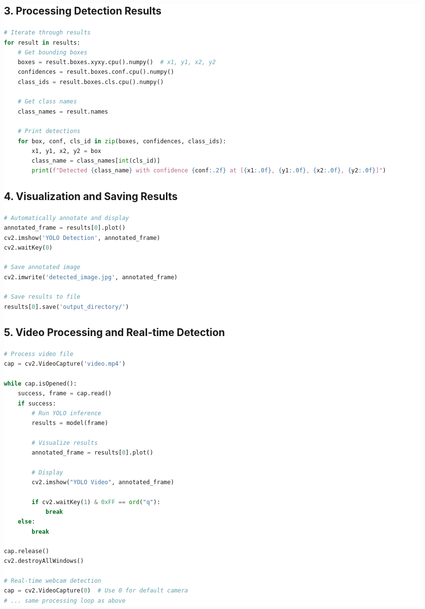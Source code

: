 ## 3. Processing Detection Results
```python
# Iterate through results
for result in results:
    # Get bounding boxes
    boxes = result.boxes.xyxy.cpu().numpy()  # x1, y1, x2, y2
    confidences = result.boxes.conf.cpu().numpy()
    class_ids = result.boxes.cls.cpu().numpy()

    # Get class names
    class_names = result.names

    # Print detections
    for box, conf, cls_id in zip(boxes, confidences, class_ids):
        x1, y1, x2, y2 = box
        class_name = class_names[int(cls_id)]
        print(f"Detected {class_name} with confidence {conf:.2f} at [{x1:.0f}, {y1:.0f}, {x2:.0f}, {y2:.0f}]")
```

## 4. Visualization and Saving Results
```python
# Automatically annotate and display
annotated_frame = results[0].plot()
cv2.imshow('YOLO Detection', annotated_frame)
cv2.waitKey(0)

# Save annotated image
cv2.imwrite('detected_image.jpg', annotated_frame)

# Save results to file
results[0].save('output_directory/')
```

## 5. Video Processing and Real-time Detection
```python
# Process video file
cap = cv2.VideoCapture('video.mp4')

while cap.isOpened():
    success, frame = cap.read()
    if success:
        # Run YOLO inference
        results = model(frame)

        # Visualize results
        annotated_frame = results[0].plot()

        # Display
        cv2.imshow("YOLO Video", annotated_frame)

        if cv2.waitKey(1) & 0xFF == ord("q"):
            break
    else:
        break

cap.release()
cv2.destroyAllWindows()

# Real-time webcam detection
cap = cv2.VideoCapture(0)  # Use 0 for default camera
# ... same processing loop as above
```
